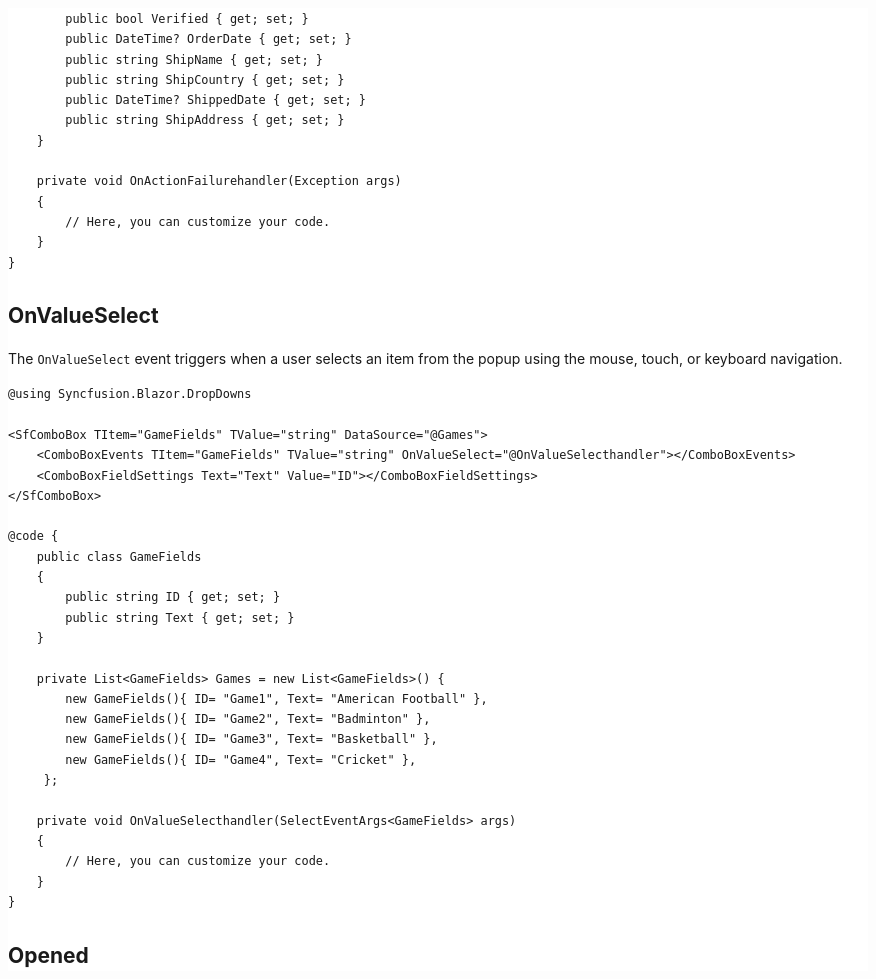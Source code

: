 ```cshtml
        public bool Verified { get; set; }
        public DateTime? OrderDate { get; set; }
        public string ShipName { get; set; }
        public string ShipCountry { get; set; }
        public DateTime? ShippedDate { get; set; }
        public string ShipAddress { get; set; }
    }

    private void OnActionFailurehandler(Exception args)
    {
        // Here, you can customize your code.
    }
}
```

## OnValueSelect

The `OnValueSelect` event triggers when a user selects an item from the popup using the mouse, touch, or keyboard navigation. 

```cshtml
@using Syncfusion.Blazor.DropDowns

<SfComboBox TItem="GameFields" TValue="string" DataSource="@Games">
    <ComboBoxEvents TItem="GameFields" TValue="string" OnValueSelect="@OnValueSelecthandler"></ComboBoxEvents>
    <ComboBoxFieldSettings Text="Text" Value="ID"></ComboBoxFieldSettings>
</SfComboBox>

@code {
    public class GameFields
    {
        public string ID { get; set; }
        public string Text { get; set; }
    }

    private List<GameFields> Games = new List<GameFields>() {
        new GameFields(){ ID= "Game1", Text= "American Football" },
        new GameFields(){ ID= "Game2", Text= "Badminton" },
        new GameFields(){ ID= "Game3", Text= "Basketball" },
        new GameFields(){ ID= "Game4", Text= "Cricket" },
     };

    private void OnValueSelecthandler(SelectEventArgs<GameFields> args)
    {
        // Here, you can customize your code.
    }
}
```

## Opened
